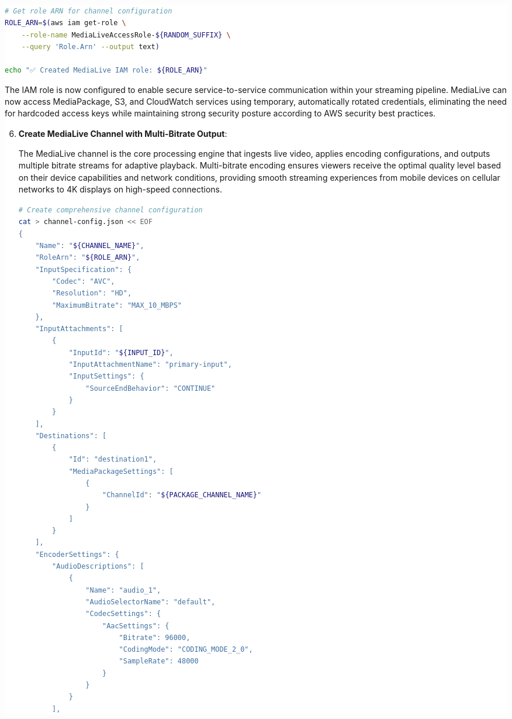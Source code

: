    ```bash
   # Get role ARN for channel configuration
   ROLE_ARN=$(aws iam get-role \
       --role-name MediaLiveAccessRole-${RANDOM_SUFFIX} \
       --query 'Role.Arn' --output text)
   
   echo "✅ Created MediaLive IAM role: ${ROLE_ARN}"
   ```

   The IAM role is now configured to enable secure service-to-service communication within your streaming pipeline. MediaLive can now access MediaPackage, S3, and CloudWatch services using temporary, automatically rotated credentials, eliminating the need for hardcoded access keys while maintaining strong security posture according to AWS security best practices.

6. **Create MediaLive Channel with Multi-Bitrate Output**:

   The MediaLive channel is the core processing engine that ingests live video, applies encoding configurations, and outputs multiple bitrate streams for adaptive playback. Multi-bitrate encoding ensures viewers receive the optimal quality level based on their device capabilities and network conditions, providing smooth streaming experiences from mobile devices on cellular networks to 4K displays on high-speed connections.

   ```bash
   # Create comprehensive channel configuration
   cat > channel-config.json << EOF
   {
       "Name": "${CHANNEL_NAME}",
       "RoleArn": "${ROLE_ARN}",
       "InputSpecification": {
           "Codec": "AVC",
           "Resolution": "HD",
           "MaximumBitrate": "MAX_10_MBPS"
       },
       "InputAttachments": [
           {
               "InputId": "${INPUT_ID}",
               "InputAttachmentName": "primary-input",
               "InputSettings": {
                   "SourceEndBehavior": "CONTINUE"
               }
           }
       ],
       "Destinations": [
           {
               "Id": "destination1",
               "MediaPackageSettings": [
                   {
                       "ChannelId": "${PACKAGE_CHANNEL_NAME}"
                   }
               ]
           }
       ],
       "EncoderSettings": {
           "AudioDescriptions": [
               {
                   "Name": "audio_1",
                   "AudioSelectorName": "default",
                   "CodecSettings": {
                       "AacSettings": {
                           "Bitrate": 96000,
                           "CodingMode": "CODING_MODE_2_0",
                           "SampleRate": 48000
                       }
                   }
               }
           ],
   ```